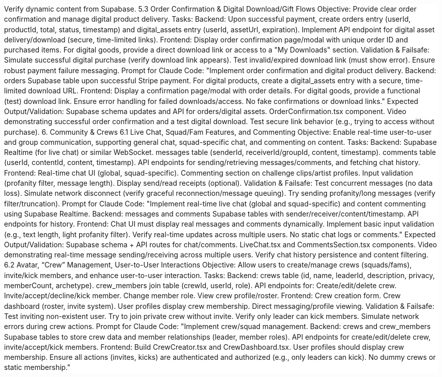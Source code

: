 Verify dynamic content from Supabase.
5.3 Order Confirmation & Digital Download/Gift Flows
Objective: Provide clear order confirmation and manage digital product delivery.
Tasks:
Backend: Upon successful payment, create orders entry (userId, productId, total, status, timestamp) and digital_assets entry (userId, assetUrl, expiration). Implement API endpoint for digital asset delivery/download (secure, time-limited links).
Frontend: Display order confirmation page/modal with unique order ID and purchased items. For digital goods, provide a direct download link or access to a "My Downloads" section.
Validation & Failsafe: Simulate successful digital purchase (verify download link appears). Test invalid/expired download link (must show error). Ensure robust payment failure messaging.
Prompt for Claude Code: "Implement order confirmation and digital product delivery. Backend: orders Supabase table upon successful Stripe payment. For digital products, create a digital_assets entry with a secure, time-limited download URL. Frontend: Display a confirmation page/modal with order details. For digital goods, provide a functional (test) download link. Ensure error handling for failed downloads/access. No fake confirmations or download links."
Expected Output/Validation:
Supabase schema updates and API for orders/digital assets.
OrderConfirmation.tsx component.
Video demonstrating successful order confirmation and a test digital download.
Test secure link behavior (e.g., trying to access without purchase).
6. Community & Crews
6.1 Live Chat, Squad/Fam Features, and Commenting
Objective: Enable real-time user-to-user and group communication, supporting general chat, squad-specific chat, and commenting on content.
Tasks:
Backend: Supabase Realtime (for live chat) or similar WebSocket. messages table (senderId, receiverId/groupId, content, timestamp). comments table (userId, contentId, content, timestamp). API endpoints for sending/retrieving messages/comments, and fetching chat history.
Frontend: Real-time chat UI (global, squad-specific). Commenting section on challenge clips/artist profiles. Input validation (profanity filter, message length). Display send/read receipts (optional).
Validation & Failsafe: Test concurrent messages (no data loss). Simulate network disconnect (verify graceful reconnection/message queuing). Try sending profanity/long messages (verify filter/truncation).
Prompt for Claude Code: "Implement real-time live chat (global and squad-specific) and content commenting using Supabase Realtime. Backend: messages and comments Supabase tables with sender/receiver/content/timestamp. API endpoints for history. Frontend: Chat UI must display real messages and comments dynamically. Implement basic input validation (e.g., text length, light profanity filter). Verify real-time updates across multiple users. No static chat logs or comments."
Expected Output/Validation:
Supabase schema + API routes for chat/comments.
LiveChat.tsx and CommentsSection.tsx components.
Video demonstrating real-time message sending/receiving across multiple users.
Verify chat history persistence and content filtering.
6.2 Avatar, “Crew” Management, User-to-User Interactions
Objective: Allow users to create/manage crews (squads/fams), invite/kick members, and enhance user-to-user interaction.
Tasks:
Backend: crews table (id, name, leaderId, description, privacy, memberCount, archetype). crew_members join table (crewId, userId, role). API endpoints for:
Create/edit/delete crew.
Invite/accept/decline/kick member.
Change member role.
View crew profile/roster.
Frontend: Crew creation form. Crew dashboard (roster, invite system). User profiles display crew membership. Direct messaging/profile viewing.
Validation & Failsafe: Test inviting non-existent user. Try to join private crew without invite. Verify only leader can kick members. Simulate network errors during crew actions.
Prompt for Claude Code: "Implement crew/squad management. Backend: crews and crew_members Supabase tables to store crew data and member relationships (leader, member roles). API endpoints for create/edit/delete crew, invite/accept/kick members. Frontend: Build CrewCreator.tsx and CrewDashboard.tsx. User profiles should display crew membership. Ensure all actions (invites, kicks) are authenticated and authorized (e.g., only leaders can kick). No dummy crews or static membership."